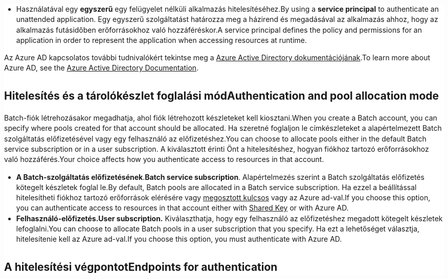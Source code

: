 - <span data-ttu-id="581b4-110">Használatával egy **egyszerű** egy felügyelet nélküli alkalmazás hitelesítéséhez.</span><span class="sxs-lookup"><span data-stu-id="581b4-110">By using a **service principal** to authenticate an unattended application.</span></span> <span data-ttu-id="581b4-111">Egy egyszerű szolgáltatást határozza meg a házirend és megadásával az alkalmazás ahhoz, hogy az alkalmazás futásidőben erőforrásokhoz való hozzáféréskor.</span><span class="sxs-lookup"><span data-stu-id="581b4-111">A service principal defines the policy and permissions for an application in order to represent the application when accessing resources at runtime.</span></span>

<span data-ttu-id="581b4-112">Az Azure AD kapcsolatos további tudnivalókért tekintse meg a [Azure Active Directory dokumentációjának](https://docs.microsoft.com/azure/active-directory/).</span><span class="sxs-lookup"><span data-stu-id="581b4-112">To learn more about Azure AD, see the [Azure Active Directory Documentation](https://docs.microsoft.com/azure/active-directory/).</span></span>

## <a name="authentication-and-pool-allocation-mode"></a><span data-ttu-id="581b4-113">Hitelesítés és a tárolókészlet foglalási mód</span><span class="sxs-lookup"><span data-stu-id="581b4-113">Authentication and pool allocation mode</span></span>

<span data-ttu-id="581b4-114">Batch-fiók létrehozásakor megadhatja, ahol fiók létrehozott készleteket kell kiosztani.</span><span class="sxs-lookup"><span data-stu-id="581b4-114">When you create a Batch account, you can specify where pools created for that account should be allocated.</span></span> <span data-ttu-id="581b4-115">Ha szeretné foglaljon le címkészleteket a alapértelmezett Batch szolgáltatás előfizetésével vagy egy felhasználó az előfizetéshez.</span><span class="sxs-lookup"><span data-stu-id="581b4-115">You can choose to allocate pools either in the default Batch service subscription or in a user subscription.</span></span> <span data-ttu-id="581b4-116">A kiválasztott érinti Önt a hitelesítéshez, hogyan fiókhoz tartozó erőforrásokhoz való hozzáférés.</span><span class="sxs-lookup"><span data-stu-id="581b4-116">Your choice affects how you authenticate access to resources in that account.</span></span>

- <span data-ttu-id="581b4-117">**A Batch-szolgáltatás előfizetésének**.</span><span class="sxs-lookup"><span data-stu-id="581b4-117">**Batch service subscription**.</span></span> <span data-ttu-id="581b4-118">Alapértelmezés szerint a Batch szolgáltatás előfizetés kötegelt készletek foglal le.</span><span class="sxs-lookup"><span data-stu-id="581b4-118">By default, Batch pools are allocated in a Batch service subscription.</span></span> <span data-ttu-id="581b4-119">Ha ezzel a beállítással hitelesítheti fiókhoz tartozó erőforrások elérésére vagy [megosztott kulcsos](https://docs.microsoft.com/rest/api/batchservice/authenticate-requests-to-the-azure-batch-service) vagy az Azure ad-val.</span><span class="sxs-lookup"><span data-stu-id="581b4-119">If you choose this option, you can authenticate access to resources in that account either with [Shared Key](https://docs.microsoft.com/rest/api/batchservice/authenticate-requests-to-the-azure-batch-service) or with Azure AD.</span></span>
- <span data-ttu-id="581b4-120">**Felhasználó-előfizetés.**</span><span class="sxs-lookup"><span data-stu-id="581b4-120">**User subscription.**</span></span> <span data-ttu-id="581b4-121">Kiválaszthatja, hogy egy felhasználó az előfizetéshez megadott kötegelt készletek lefoglalni.</span><span class="sxs-lookup"><span data-stu-id="581b4-121">You can choose to allocate Batch pools in a user subscription that you specify.</span></span> <span data-ttu-id="581b4-122">Ha ezt a lehetőséget választja, hitelesítenie kell az Azure ad-val.</span><span class="sxs-lookup"><span data-stu-id="581b4-122">If you choose this option, you must authenticate with Azure AD.</span></span>

## <a name="endpoints-for-authentication"></a><span data-ttu-id="581b4-123">A hitelesítési végpontot</span><span class="sxs-lookup"><span data-stu-id="581b4-123">Endpoints for authentication</span></span>
